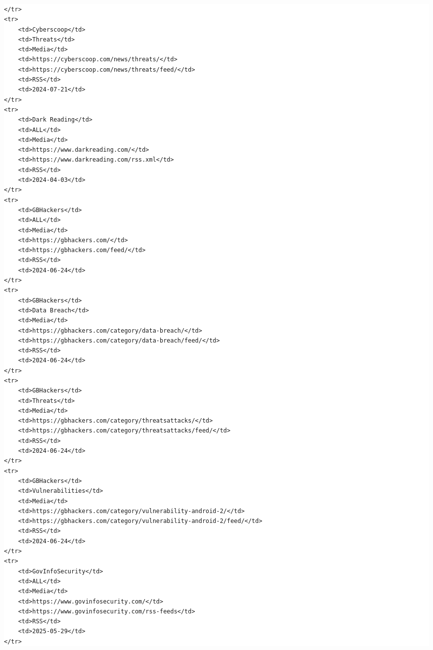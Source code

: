     </tr>
    <tr>
        <td>Cyberscoop</td>
        <td>Threats</td>
        <td>Media</td>
        <td>https://cyberscoop.com/news/threats/</td>
        <td>https://cyberscoop.com/news/threats/feed/</td>
        <td>RSS</td>
        <td>2024-07-21</td>
    </tr>
    <tr>
        <td>Dark Reading</td>
        <td>ALL</td>
        <td>Media</td>
        <td>https://www.darkreading.com/</td>
        <td>https://www.darkreading.com/rss.xml</td>
        <td>RSS</td>
        <td>2024-04-03</td>
    </tr>
    <tr>
        <td>GBHackers</td>
        <td>ALL</td>
        <td>Media</td>
        <td>https://gbhackers.com/</td>
        <td>https://gbhackers.com/feed/</td>
        <td>RSS</td>
        <td>2024-06-24</td>
    </tr>
    <tr>
        <td>GBHackers</td>
        <td>Data Breach</td>
        <td>Media</td>
        <td>https://gbhackers.com/category/data-breach/</td>
        <td>https://gbhackers.com/category/data-breach/feed/</td>
        <td>RSS</td>
        <td>2024-06-24</td>
    </tr>
    <tr>
        <td>GBHackers</td>
        <td>Threats</td>
        <td>Media</td>
        <td>https://gbhackers.com/category/threatsattacks/</td>
        <td>https://gbhackers.com/category/threatsattacks/feed/</td>
        <td>RSS</td>
        <td>2024-06-24</td>
    </tr>
    <tr>
        <td>GBHackers</td>
        <td>Vulnerabilities</td>
        <td>Media</td>
        <td>https://gbhackers.com/category/vulnerability-android-2/</td>
        <td>https://gbhackers.com/category/vulnerability-android-2/feed/</td>
        <td>RSS</td>
        <td>2024-06-24</td>
    </tr>
    <tr>
        <td>GovInfoSecurity</td>
        <td>ALL</td>
        <td>Media</td>
        <td>https://www.govinfosecurity.com/</td>
        <td>https://www.govinfosecurity.com/rss-feeds</td>
        <td>RSS</td>
        <td>2025-05-29</td>
    </tr>